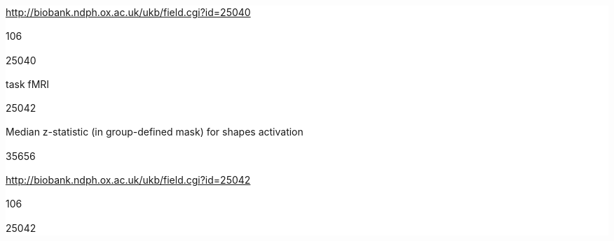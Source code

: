 <http://biobank.ndph.ox.ac.uk/ukb/field.cgi?id=25040>

</td>

<td style="text-align:right;">

106

</td>

<td style="text-align:left;">

25040

</td>

</tr>

<tr>

<td style="text-align:left;">

task fMRI

</td>

<td style="text-align:left;">

25042

</td>

<td style="text-align:left;min-width: 1.8in; ">

Median z-statistic (in group-defined mask) for shapes activation

</td>

<td style="text-align:right;">

35656

</td>

<td style="text-align:left;">

<http://biobank.ndph.ox.ac.uk/ukb/field.cgi?id=25042>

</td>

<td style="text-align:right;">

106

</td>

<td style="text-align:left;">

25042

</td>

</tr>

<tr>

